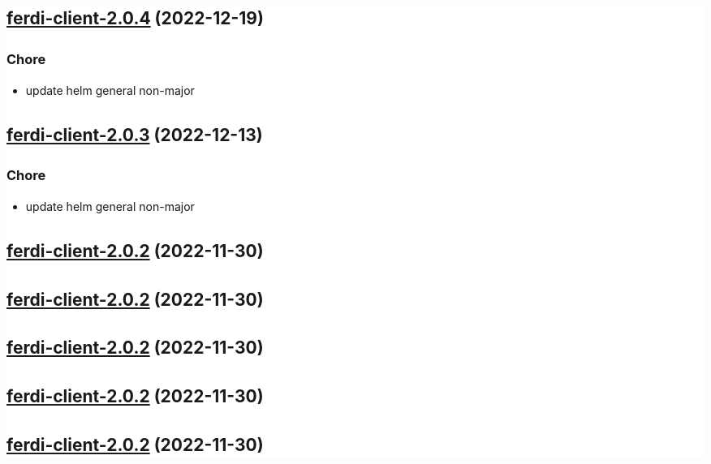 ## [ferdi-client-2.0.4](https://github.com/truecharts/charts/compare/ferdi-client-2.0.3...ferdi-client-2.0.4) (2022-12-19)

### Chore

- update helm general non-major
  
  


## [ferdi-client-2.0.3](https://github.com/truecharts/charts/compare/ferdi-client-2.0.2...ferdi-client-2.0.3) (2022-12-13)

### Chore

- update helm general non-major
  
  


## [ferdi-client-2.0.2](https://github.com/truecharts/charts/compare/ferdi-client-2.0.1...ferdi-client-2.0.2) (2022-11-30)




## [ferdi-client-2.0.2](https://github.com/truecharts/charts/compare/ferdi-client-2.0.1...ferdi-client-2.0.2) (2022-11-30)




## [ferdi-client-2.0.2](https://github.com/truecharts/charts/compare/ferdi-client-2.0.1...ferdi-client-2.0.2) (2022-11-30)




## [ferdi-client-2.0.2](https://github.com/truecharts/charts/compare/ferdi-client-2.0.1...ferdi-client-2.0.2) (2022-11-30)




## [ferdi-client-2.0.2](https://github.com/truecharts/charts/compare/ferdi-client-2.0.1...ferdi-client-2.0.2) (2022-11-30)

